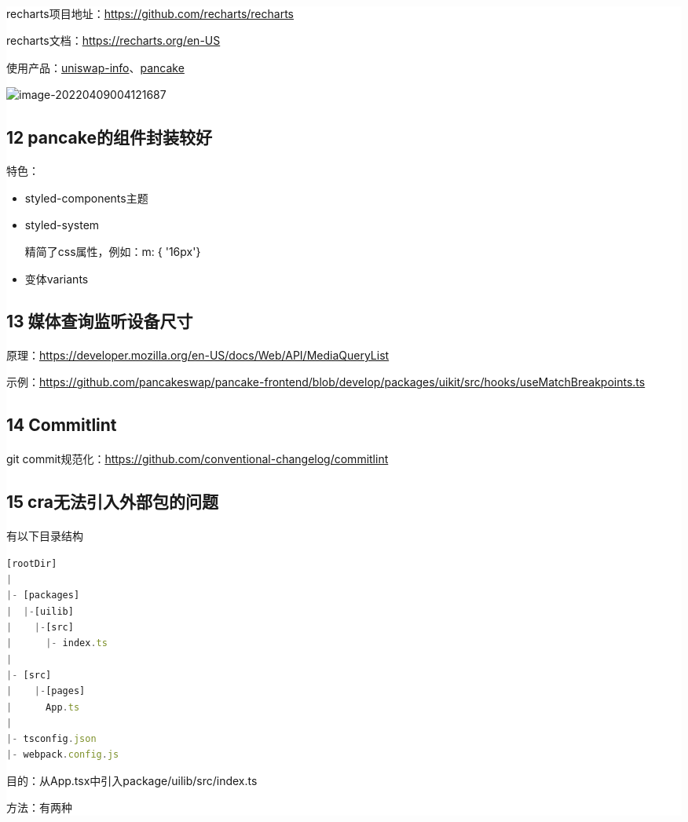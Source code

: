 recharts项目地址：https://github.com/recharts/recharts

recharts文档：https://recharts.org/en-US

使用产品：[uniswap-info](https://github.com/Uniswap/v3-info)、[pancake](https://github.com/pancakeswap/pancake-frontend)

![image-20220409004121687](https://cdn.gincool.com//img/image-20220409004121687.png)

## 12 pancake的组件封装较好

特色：

- styled-components主题

- styled-system

  精简了css属性，例如：m: { '16px'}

- 变体variants

## 13 媒体查询监听设备尺寸

原理：https://developer.mozilla.org/en-US/docs/Web/API/MediaQueryList

示例：https://github.com/pancakeswap/pancake-frontend/blob/develop/packages/uikit/src/hooks/useMatchBreakpoints.ts

## 14 Commitlint

git commit规范化：https://github.com/conventional-changelog/commitlint

## 15 cra无法引入外部包的问题

有以下目录结构

```js
[rootDir]
|
|- [packages]
|  |-[uilib]
|    |-[src]
|      |- index.ts
|
|- [src]
|    |-[pages]
|      App.ts
|
|- tsconfig.json
|- webpack.config.js
```

目的：从App.tsx中引入package/uilib/src/index.ts

方法：有两种
